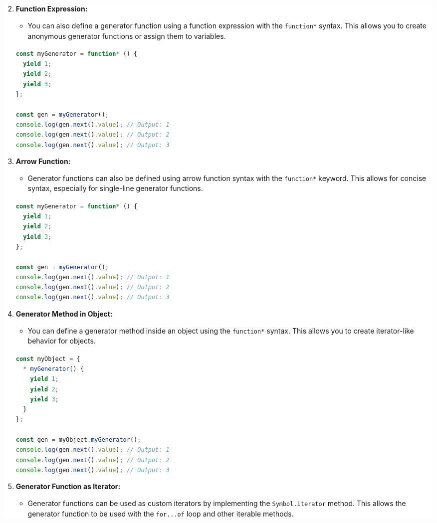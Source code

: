 2. **Function Expression:**
   - You can also define a generator function using a function expression with the `function*` syntax. This allows you to create anonymous generator functions or assign them to variables.

    ```javascript
    const myGenerator = function* () {
      yield 1;
      yield 2;
      yield 3;
    };

    const gen = myGenerator();
    console.log(gen.next().value); // Output: 1
    console.log(gen.next().value); // Output: 2
    console.log(gen.next().value); // Output: 3
    ```

3. **Arrow Function:**
   - Generator functions can also be defined using arrow function syntax with the `function*` keyword. This allows for concise syntax, especially for single-line generator functions.

    ```javascript
    const myGenerator = function* () {
      yield 1;
      yield 2;
      yield 3;
    };

    const gen = myGenerator();
    console.log(gen.next().value); // Output: 1
    console.log(gen.next().value); // Output: 2
    console.log(gen.next().value); // Output: 3
    ```

4. **Generator Method in Object:**
   - You can define a generator method inside an object using the `function*` syntax. This allows you to create iterator-like behavior for objects.

    ```javascript
    const myObject = {
      * myGenerator() {
        yield 1;
        yield 2;
        yield 3;
      }
    };

    const gen = myObject.myGenerator();
    console.log(gen.next().value); // Output: 1
    console.log(gen.next().value); // Output: 2
    console.log(gen.next().value); // Output: 3
    ```

5. **Generator Function as Iterator:**
   - Generator functions can be used as custom iterators by implementing the `Symbol.iterator` method. This allows the generator function to be used with the `for...of` loop and other iterable methods.
